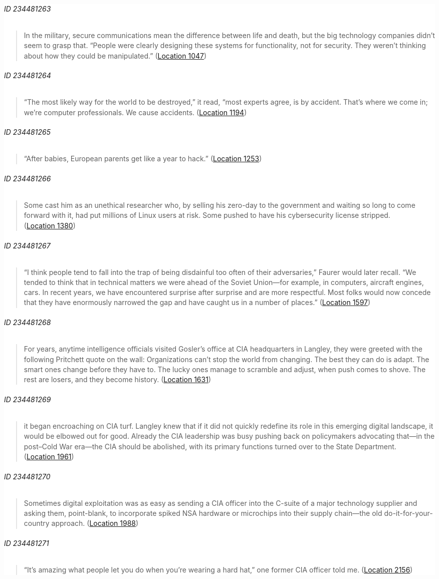 ###### ID 234481263
> In the military, secure communications mean the difference between life and death, but the big technology companies didn’t seem to grasp that. “People were clearly designing these systems for functionality, not for security. They weren’t thinking about how they could be manipulated.” ([Location 1047](https://readwise.io/to_kindle?action=open&asin=B0877D6H28&location=1047))
    
###### ID 234481264
> “The most likely way for the world to be destroyed,” it read, “most experts agree, is by accident. That’s where we come in; we’re computer professionals. We cause accidents. ([Location 1194](https://readwise.io/to_kindle?action=open&asin=B0877D6H28&location=1194))
    
###### ID 234481265
> “After babies, European parents get like a year to hack.” ([Location 1253](https://readwise.io/to_kindle?action=open&asin=B0877D6H28&location=1253))
    
###### ID 234481266
> Some cast him as an unethical researcher who, by selling his zero-day to the government and waiting so long to come forward with it, had put millions of Linux users at risk. Some pushed to have his cybersecurity license stripped. ([Location 1380](https://readwise.io/to_kindle?action=open&asin=B0877D6H28&location=1380))
    
###### ID 234481267
> “I think people tend to fall into the trap of being disdainful too often of their adversaries,” Faurer would later recall. “We tended to think that in technical matters we were ahead of the Soviet Union—for example, in computers, aircraft engines, cars. In recent years, we have encountered surprise after surprise and are more respectful. Most folks would now concede that they have enormously narrowed the gap and have caught us in a number of places.” ([Location 1597](https://readwise.io/to_kindle?action=open&asin=B0877D6H28&location=1597))
    
###### ID 234481268
> For years, anytime intelligence officials visited Gosler’s office at CIA headquarters in Langley, they were greeted with the following Pritchett quote on the wall: Organizations can’t stop the world from changing. The best they can do is adapt. The smart ones change before they have to. The lucky ones manage to scramble and adjust, when push comes to shove. The rest are losers, and they become history. ([Location 1631](https://readwise.io/to_kindle?action=open&asin=B0877D6H28&location=1631))
    
###### ID 234481269
> it began encroaching on CIA turf. Langley knew that if it did not quickly redefine its role in this emerging digital landscape, it would be elbowed out for good. Already the CIA leadership was busy pushing back on policymakers advocating that—in the post–Cold War era—the CIA should be abolished, with its primary functions turned over to the State Department. ([Location 1961](https://readwise.io/to_kindle?action=open&asin=B0877D6H28&location=1961))
    
###### ID 234481270
> Sometimes digital exploitation was as easy as sending a CIA officer into the C-suite of a major technology supplier and asking them, point-blank, to incorporate spiked NSA hardware or microchips into their supply chain—the old do-it-for-your-country approach. ([Location 1988](https://readwise.io/to_kindle?action=open&asin=B0877D6H28&location=1988))
    
###### ID 234481271
> “It’s amazing what people let you do when you’re wearing a hard hat,” one former CIA officer told me. ([Location 2156](https://readwise.io/to_kindle?action=open&asin=B0877D6H28&location=2156))
    